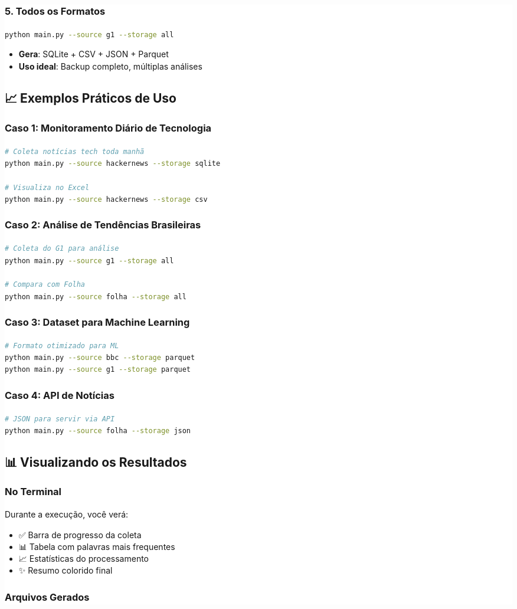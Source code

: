 ### 5. Todos os Formatos
```bash
python main.py --source g1 --storage all
```
- **Gera**: SQLite + CSV + JSON + Parquet
- **Uso ideal**: Backup completo, múltiplas análises

## 📈 Exemplos Práticos de Uso

### Caso 1: Monitoramento Diário de Tecnologia
```bash
# Coleta notícias tech toda manhã
python main.py --source hackernews --storage sqlite

# Visualiza no Excel
python main.py --source hackernews --storage csv
```

### Caso 2: Análise de Tendências Brasileiras
```bash
# Coleta do G1 para análise
python main.py --source g1 --storage all

# Compara com Folha
python main.py --source folha --storage all
```

### Caso 3: Dataset para Machine Learning
```bash
# Formato otimizado para ML
python main.py --source bbc --storage parquet
python main.py --source g1 --storage parquet
```

### Caso 4: API de Notícias
```bash
# JSON para servir via API
python main.py --source folha --storage json
```

## 📊 Visualizando os Resultados

### No Terminal
Durante a execução, você verá:
- ✅ Barra de progresso da coleta
- 📊 Tabela com palavras mais frequentes
- 📈 Estatísticas do processamento
- ✨ Resumo colorido final

### Arquivos Gerados
